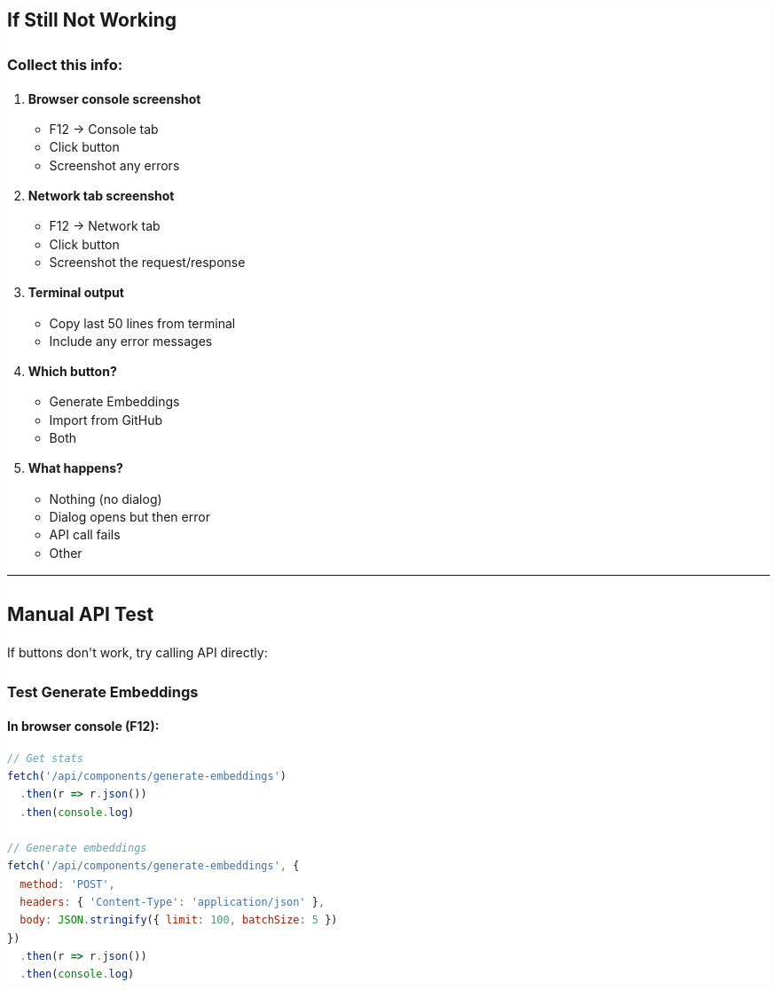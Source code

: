 
## If Still Not Working

### Collect this info:

1. **Browser console screenshot**
   - F12 → Console tab
   - Click button
   - Screenshot any errors

2. **Network tab screenshot**
   - F12 → Network tab
   - Click button
   - Screenshot the request/response

3. **Terminal output**
   - Copy last 50 lines from terminal
   - Include any error messages

4. **Which button?**
   - Generate Embeddings
   - Import from GitHub
   - Both

5. **What happens?**
   - Nothing (no dialog)
   - Dialog opens but then error
   - API call fails
   - Other

---

## Manual API Test

If buttons don't work, try calling API directly:

### Test Generate Embeddings

**In browser console (F12):**
```javascript
// Get stats
fetch('/api/components/generate-embeddings')
  .then(r => r.json())
  .then(console.log)

// Generate embeddings
fetch('/api/components/generate-embeddings', {
  method: 'POST',
  headers: { 'Content-Type': 'application/json' },
  body: JSON.stringify({ limit: 100, batchSize: 5 })
})
  .then(r => r.json())
  .then(console.log)
```
